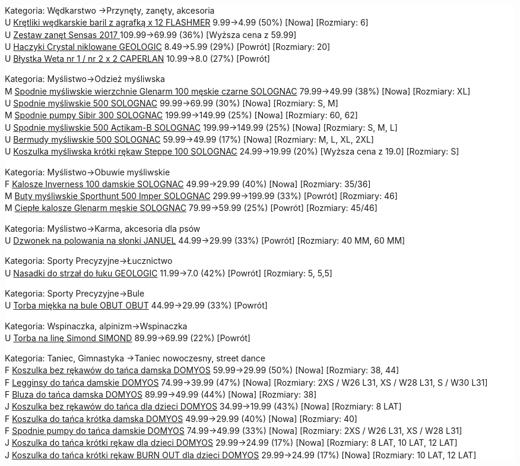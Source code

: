 Kategoria: Wędkarstwo ->Przynęty, zanęty, akcesoria  
U [Krętliki wędkarskie baril z agrafką x 12 FLASHMER](http://www.decathlon.pl/krtliki-baril-z-agrafk-x-12-id_8207552.html) 9.99->4.99 (50%) [Nowa] [Rozmiary: 6]  
U [Zestaw zanęt Sensas 2017 ](http://www.decathlon.pl/zestaw-zant-pociowych-sensas-2017-id_8305522.html) 109.99->69.99 (36%) [Wyższa cena z 59.99]  
U [Haczyki Crystal niklowane GEOLOGIC](http://www.decathlon.pl/haczyki-crystal-niklowane-id_4417501.html) 8.49->5.99 (29%) [Powrót] [Rozmiary: 20]  
U [Błystka Weta nr 1 / nr 2 x 2 CAPERLAN](http://www.decathlon.pl/bystka-obrotowa-wdkarska-weta-nr-1-2-id_3000627.html) 10.99->8.0 (27%) [Powrót]  

Kategoria: Myślistwo->Odzież myśliwska  
M [Spodnie myśliwskie wierzchnie Glenarm 100 męskie czarne SOLOGNAC](http://www.decathlon.pl/spodnie-myliwskie-mskie-glenarm-100-id_8183550.html) 79.99->49.99 (38%) [Nowa] [Rozmiary: XL]  
U [Spodnie myśliwskie 500 SOLOGNAC](http://www.decathlon.pl/spodnie-500-id_8355569.html) 99.99->69.99 (30%) [Nowa] [Rozmiary: S, M]  
M [Spodnie pumpy Sibir 300 SOLOGNAC](http://www.decathlon.pl/spodnie-myliwskie-mskie-pumpy-sibir-300--id_1113103.html) 199.99->149.99 (25%) [Nowa] [Rozmiary: 60, 62]  
U [Spodnie myśliwskie 500 Actikam-B SOLOGNAC](http://www.decathlon.pl/spodnie-500-actikam-b-id_8365195.html) 199.99->149.99 (25%) [Nowa] [Rozmiary: S, M, L]  
U [Bermudy myśliwskie 500 SOLOGNAC](http://www.decathlon.pl/bermudy-500-id_8382936.html) 59.99->49.99 (17%) [Nowa] [Rozmiary: M, L, XL, 2XL]  
U [Koszulka myśliwska krótki rękaw Steppe 100  SOLOGNAC](http://www.decathlon.pl/koszulka-steppe-100-camo-id_8339838.html) 24.99->19.99 (20%) [Wyższa cena z 19.0] [Rozmiary: S]  

Kategoria: Myślistwo->Obuwie myśliwskie  
F [Kalosze Inverness 100 damskie SOLOGNAC](http://www.decathlon.pl/kalosze-inverness-100--id_8339491.html) 49.99->29.99 (40%) [Nowa] [Rozmiary: 35/36]  
M [Buty myśliwskie Sporthunt 500 Imper SOLOGNAC](http://www.decathlon.pl/buty-myliwskie-mskie-inverness-500-id_8222197.html) 299.99->199.99 (33%) [Powrót] [Rozmiary: 46]  
M [Ciepłe kalosze Glenarm męskie SOLOGNAC](http://www.decathlon.pl/ciepe-kalosze-glenarm-mskie-id_8339506.html) 79.99->59.99 (25%) [Powrót] [Rozmiary: 45/46]  

Kategoria: Myślistwo->Karma, akcesoria dla psów  
U [Dzwonek na polowania na słonki JANUEL](http://www.decathlon.pl/dzwonek-na-polowania-na-sonki-id_1144238.html) 44.99->29.99 (33%) [Powrót] [Rozmiary: 40 MM, 60 MM]  

Kategoria: Sporty Precyzyjne->Łucznictwo  
U [Nasadki do strzał do łuku GEOLOGIC](http://www.decathlon.pl/nasadki-do-strza-5-i-55mm-id_8193844.html) 11.99->7.0 (42%) [Powrót] [Rozmiary: 5, 5,5]  

Kategoria: Sporty Precyzyjne->Bule  
U [Torba miękka na bule OBUT OBUT](http://www.decathlon.pl/torba-mikka-obut-id_4950277.html) 44.99->29.99 (33%) [Powrót]  

Kategoria: Wspinaczka, alpinizm->Wspinaczka  
U [Torba na linę Simond SIMOND](http://www.decathlon.pl/torba-na-lin-simond-id_8173554.html) 89.99->69.99 (22%) [Powrót]  

Kategoria: Taniec, Gimnastyka ->Taniec nowoczesny, street dance  
F [Koszulka bez rękawów do tańca damska DOMYOS](http://www.decathlon.pl/koszulka-bez-rkawow-id_8380162.html) 59.99->29.99 (50%) [Nowa] [Rozmiary: 38, 44]  
F [Legginsy do tańca damskie DOMYOS](http://www.decathlon.pl/legginsy-do-taca-id_8380061.html) 74.99->39.99 (47%) [Nowa] [Rozmiary: 2XS / W26 L31, XS / W28 L31, S / W30 L31]  
F [Bluza do tańca damska DOMYOS](http://www.decathlon.pl/bluza-do-taca-id_8380051.html) 89.99->49.99 (44%) [Nowa] [Rozmiary: 38]  
J [Koszulka bez rękawów do tańca dla dzieci DOMYOS](http://www.decathlon.pl/koszulka-bez-rkawow-do-taca-id_8352035.html) 34.99->19.99 (43%) [Nowa] [Rozmiary: 8 LAT]  
F [Koszulka do tańca krótka damska DOMYOS](http://www.decathlon.pl/krotka-koszulka-do-taca-id_8380033.html) 49.99->29.99 (40%) [Nowa] [Rozmiary: 40]  
F [Spodnie pumpy do tańca damskie DOMYOS](http://www.decathlon.pl/spodnie-pumpy-do-taca-id_8380058.html) 74.99->49.99 (33%) [Nowa] [Rozmiary: 2XS / W26 L31, XS / W28 L31]  
J [Koszulka do tańca krótki rękaw dla dzieci DOMYOS](http://www.decathlon.pl/koszulka-do-taca-id_8379920.html) 29.99->24.99 (17%) [Nowa] [Rozmiary: 8 LAT, 10 LAT, 12 LAT]  
J [Koszulka do tańca krótki rękaw BURN OUT dla dzieci DOMYOS](http://www.decathlon.pl/koszulka-z-wyciciem-z-boku-id_8379923.html) 29.99->24.99 (17%) [Nowa] [Rozmiary: 10 LAT, 12 LAT]  
